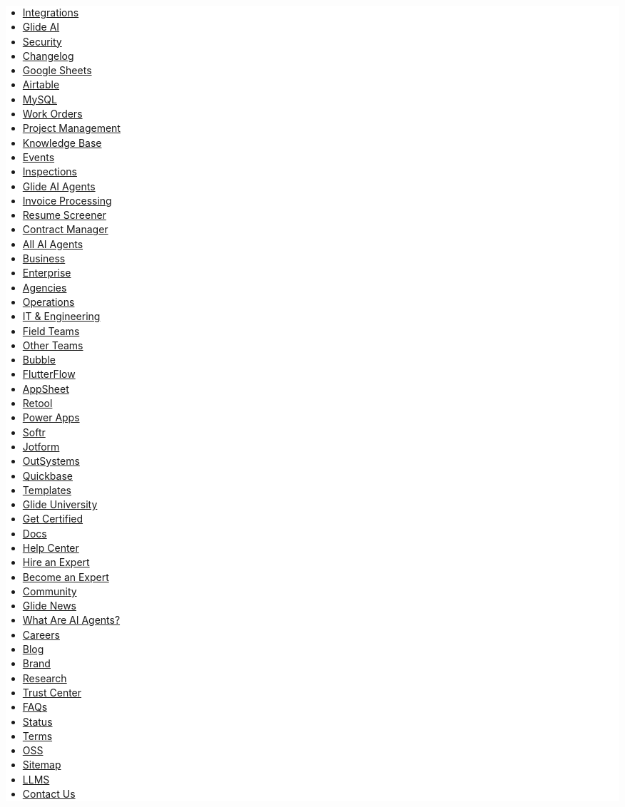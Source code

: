 - [Integrations](https://www.glideapps.com/integrations)
- [Glide AI](https://www.glideapps.com/ai)
- [Security](https://www.glideapps.com/security-center)
- [Changelog](https://www.glideapps.com/product/updates)
- [Google Sheets](https://www.glideapps.com/data-sources/google-sheets)
- [Airtable](https://www.glideapps.com/compare/airtable-vs-glide)
- [MySQL](https://www.glideapps.com/data-sources/mysql)
- [Work Orders](https://www.glideapps.com/use-cases/work-order-management)
- [Project Management](https://www.glideapps.com/use-cases/project-management)
- [Knowledge Base](https://www.glideapps.com/use-cases/knowledge-base)
- [Events](https://www.glideapps.com/events)
- [Inspections](https://www.glideapps.com/agents/inspections)
- [Glide AI Agents](https://www.glideapps.com/agents)
- [Invoice Processing](https://www.glideapps.com/agents/invoice-processing)
- [Resume Screener](https://www.glideapps.com/agents/resume-screener)
- [Contract Manager](https://www.glideapps.com/agents/contract-manager)
- [All AI Agents](https://www.glideapps.com/agents/all)
- [Business](https://www.glideapps.com/solutions/business)
- [Enterprise](https://www.glideapps.com/enterprise)
- [Agencies](https://www.glideapps.com/solutions/agencies)
- [Operations](https://www.glideapps.com/solutions/operations)
- [IT & Engineering](https://www.glideapps.com/solutions/it-and-engineering)
- [Field Teams](https://www.glideapps.com/solutions/field)
- [Other Teams](https://www.glideapps.com/blog/glossary-software-types-part1)
- [Bubble](https://www.glideapps.com/compare/bubble-vs-glide)
- [FlutterFlow](https://www.glideapps.com/compare/flutterflow-vs-glide)
- [AppSheet](https://www.glideapps.com/compare/appsheet-vs-glide)
- [Retool](https://www.glideapps.com/compare/retool-vs-glide)
- [Power Apps](https://www.glideapps.com/compare/power-apps-vs-glide)
- [Softr](https://www.glideapps.com/compare/softr-vs-glide)
- [Jotform](https://www.glideapps.com/compare/jotform-vs-glide)
- [OutSystems](https://www.glideapps.com/compare/outsystems-vs-glide)
- [Quickbase](https://www.glideapps.com/compare/quickbase-vs-glide)
- [Templates](https://www.glideapps.com/templates)
- [Glide University](https://learn.glideapps.com/)
- [Get Certified](https://www.glideapps.com/certification)
- [Docs](https://www.glideapps.com/docs)
- [Help Center](https://www.glideapps.com/support)
- [Hire an Expert](https://www.glideapps.com/experts)
- [Become an Expert](https://www.glideapps.com/experts-program)
- [Community](https://community.glideapps.com/)
- [Glide News](https://www.glideapps.com/news)
- [What Are AI Agents?](https://www.glideapps.com/blog/what-are-ai-agents)
- [Careers](https://www.glideapps.com/jobs)
- [Blog](https://www.glideapps.com/blog)
- [Brand](https://brand.glide.page/)
- [Research](https://www.glideapps.com/research)
- [Trust Center](https://trust.glideapps.com/)
- [FAQs](https://www.glideapps.com/faqs)
- [Status](https://status.glideapps.com/)
- [Terms](https://www.glideapps.com/legal/terms)
- [OSS](https://www.glideapps.com/legal/open-source)
- [Sitemap](https://glideapps.com/sitemap.xml)
- [LLMS](https://www.glideapps.com/llms.txt)
- [Contact Us](mailto:hello@glideapps.com)
